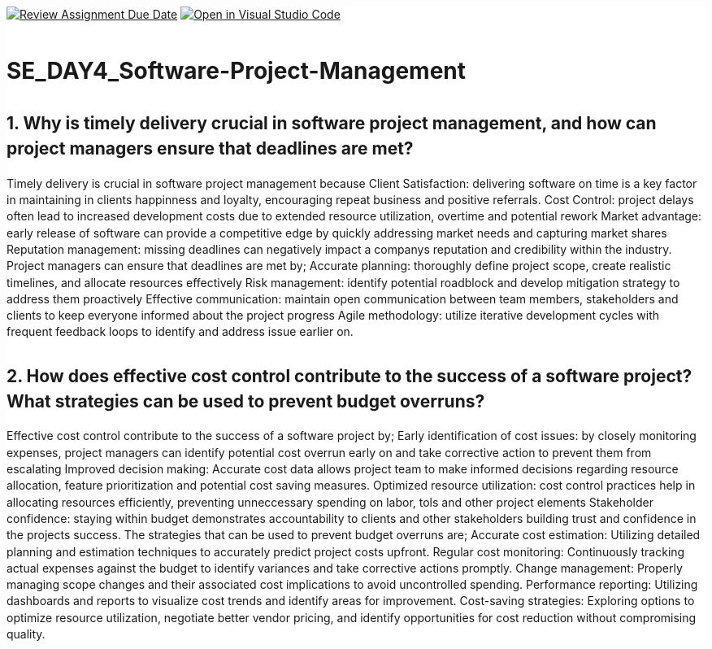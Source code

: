 [![Review Assignment Due Date](https://classroom.github.com/assets/deadline-readme-button-22041afd0340ce965d47ae6ef1cefeee28c7c493a6346c4f15d667ab976d596c.svg)](https://classroom.github.com/a/9pw6JKcu)
[![Open in Visual Studio Code](https://classroom.github.com/assets/open-in-vscode-2e0aaae1b6195c2367325f4f02e2d04e9abb55f0b24a779b69b11b9e10269abc.svg)](https://classroom.github.com/online_ide?assignment_repo_id=18477932&assignment_repo_type=AssignmentRepo)
# SE_DAY4_Software-Project-Management
## 1. Why is timely delivery crucial in software project management, and how can project managers ensure that deadlines are met?
Timely delivery is crucial in software project management because 
Client Satisfaction:  delivering software on time is a key factor in maintaining in clients happinness and loyalty, encouraging repeat business and positive referrals.
Cost Control: project delays often lead to increased development costs due to extended resource utilization, overtime and potential rework
Market advantage: early release of software can provide a competitive edge by quickly addressing market needs and capturing market shares
Reputation management: missing deadlines can negatively impact a companys reputation and credibility within the industry.
Project managers can ensure that deadlines are met by;
Accurate planning: thoroughly define project scope, create realistic timelines, and allocate resources effectively
Risk management: identify potential roadblock and develop mitigation strategy to address them proactively
Effective communication: maintain open communication between team members, stakeholders and clients to keep everyone informed about the project progress
Agile methodology: utilize iterative development cycles with frequent feedback loops to identify and address issue earlier on.

## 2. How does effective cost control contribute to the success of a software project? What strategies can be used to prevent budget overruns?
Effective cost control contribute to the success of a software project by;
Early identification of cost issues: by closely monitoring expenses, project managers can identify potential cost overrun early on and take corrective action to prevent them from escalating
Improved decision making: Accurate cost data allows project team to make informed decisions regarding resource allocation, feature prioritization and potential cost saving measures.
Optimized resource utilization: cost control practices help in allocating resources efficiently, preventing unneccessary spending on labor, tols and other project elements
Stakeholder confidence: staying within budget demonstrates accountability to clients and other stakeholders building trust and confidence in the projects success.
The strategies that can be used to prevent budget overruns are;
Accurate cost estimation:
Utilizing detailed planning and estimation techniques to accurately predict project costs upfront. 
Regular cost monitoring:
Continuously tracking actual expenses against the budget to identify variances and take corrective actions promptly. 
Change management:
Properly managing scope changes and their associated cost implications to avoid uncontrolled spending. 
Performance reporting:
Utilizing dashboards and reports to visualize cost trends and identify areas for improvement. 
Cost-saving strategies:
Exploring options to optimize resource utilization, negotiate better vendor pricing, and identify opportunities for cost reduction without compromising quality. 
